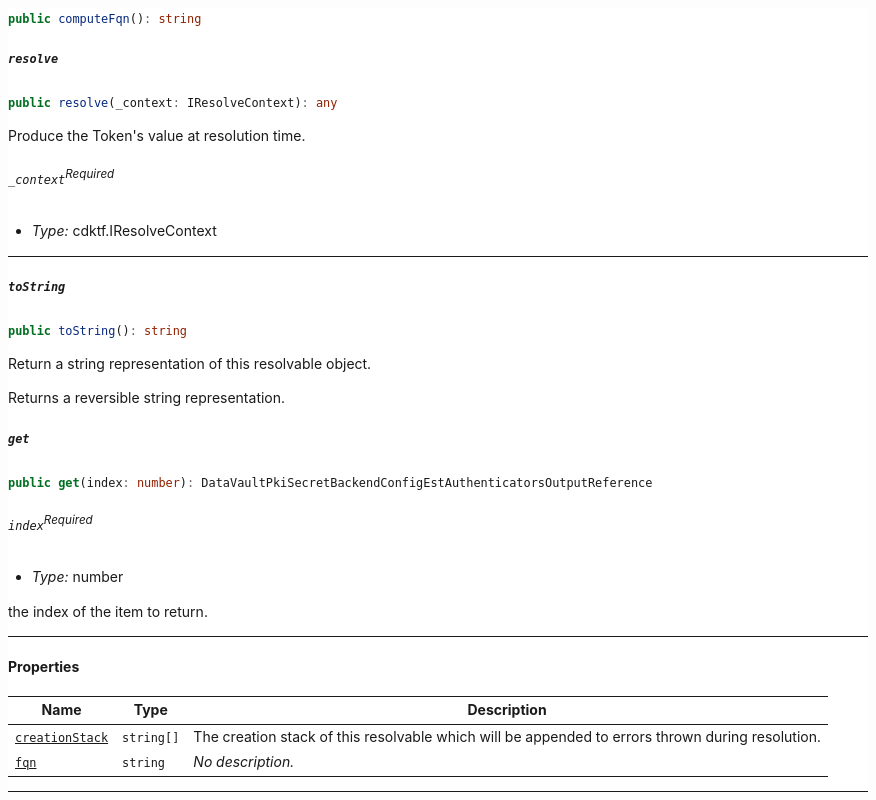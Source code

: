 ```typescript
public computeFqn(): string
```

##### `resolve` <a name="resolve" id="@cdktf/provider-vault.dataVaultPkiSecretBackendConfigEst.DataVaultPkiSecretBackendConfigEstAuthenticatorsList.resolve"></a>

```typescript
public resolve(_context: IResolveContext): any
```

Produce the Token's value at resolution time.

###### `_context`<sup>Required</sup> <a name="_context" id="@cdktf/provider-vault.dataVaultPkiSecretBackendConfigEst.DataVaultPkiSecretBackendConfigEstAuthenticatorsList.resolve.parameter._context"></a>

- *Type:* cdktf.IResolveContext

---

##### `toString` <a name="toString" id="@cdktf/provider-vault.dataVaultPkiSecretBackendConfigEst.DataVaultPkiSecretBackendConfigEstAuthenticatorsList.toString"></a>

```typescript
public toString(): string
```

Return a string representation of this resolvable object.

Returns a reversible string representation.

##### `get` <a name="get" id="@cdktf/provider-vault.dataVaultPkiSecretBackendConfigEst.DataVaultPkiSecretBackendConfigEstAuthenticatorsList.get"></a>

```typescript
public get(index: number): DataVaultPkiSecretBackendConfigEstAuthenticatorsOutputReference
```

###### `index`<sup>Required</sup> <a name="index" id="@cdktf/provider-vault.dataVaultPkiSecretBackendConfigEst.DataVaultPkiSecretBackendConfigEstAuthenticatorsList.get.parameter.index"></a>

- *Type:* number

the index of the item to return.

---


#### Properties <a name="Properties" id="Properties"></a>

| **Name** | **Type** | **Description** |
| --- | --- | --- |
| <code><a href="#@cdktf/provider-vault.dataVaultPkiSecretBackendConfigEst.DataVaultPkiSecretBackendConfigEstAuthenticatorsList.property.creationStack">creationStack</a></code> | <code>string[]</code> | The creation stack of this resolvable which will be appended to errors thrown during resolution. |
| <code><a href="#@cdktf/provider-vault.dataVaultPkiSecretBackendConfigEst.DataVaultPkiSecretBackendConfigEstAuthenticatorsList.property.fqn">fqn</a></code> | <code>string</code> | *No description.* |

---